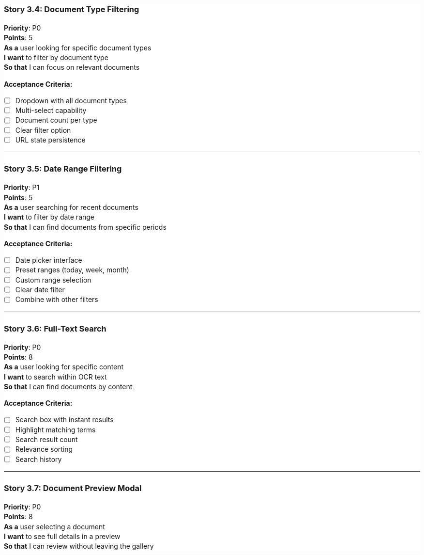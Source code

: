 
### Story 3.4: Document Type Filtering
**Priority**: P0  
**Points**: 5  
**As a** user looking for specific document types  
**I want** to filter by document type  
**So that** I can focus on relevant documents  

**Acceptance Criteria:**
- [ ] Dropdown with all document types
- [ ] Multi-select capability
- [ ] Document count per type
- [ ] Clear filter option
- [ ] URL state persistence

---

### Story 3.5: Date Range Filtering
**Priority**: P1  
**Points**: 5  
**As a** user searching for recent documents  
**I want** to filter by date range  
**So that** I can find documents from specific periods  

**Acceptance Criteria:**
- [ ] Date picker interface
- [ ] Preset ranges (today, week, month)
- [ ] Custom range selection
- [ ] Clear date filter
- [ ] Combine with other filters

---

### Story 3.6: Full-Text Search
**Priority**: P0  
**Points**: 8  
**As a** user looking for specific content  
**I want** to search within OCR text  
**So that** I can find documents by content  

**Acceptance Criteria:**
- [ ] Search box with instant results
- [ ] Highlight matching terms
- [ ] Search result count
- [ ] Relevance sorting
- [ ] Search history

---

### Story 3.7: Document Preview Modal
**Priority**: P0  
**Points**: 8  
**As a** user selecting a document  
**I want** to see full details in a preview  
**So that** I can review without leaving the gallery  
